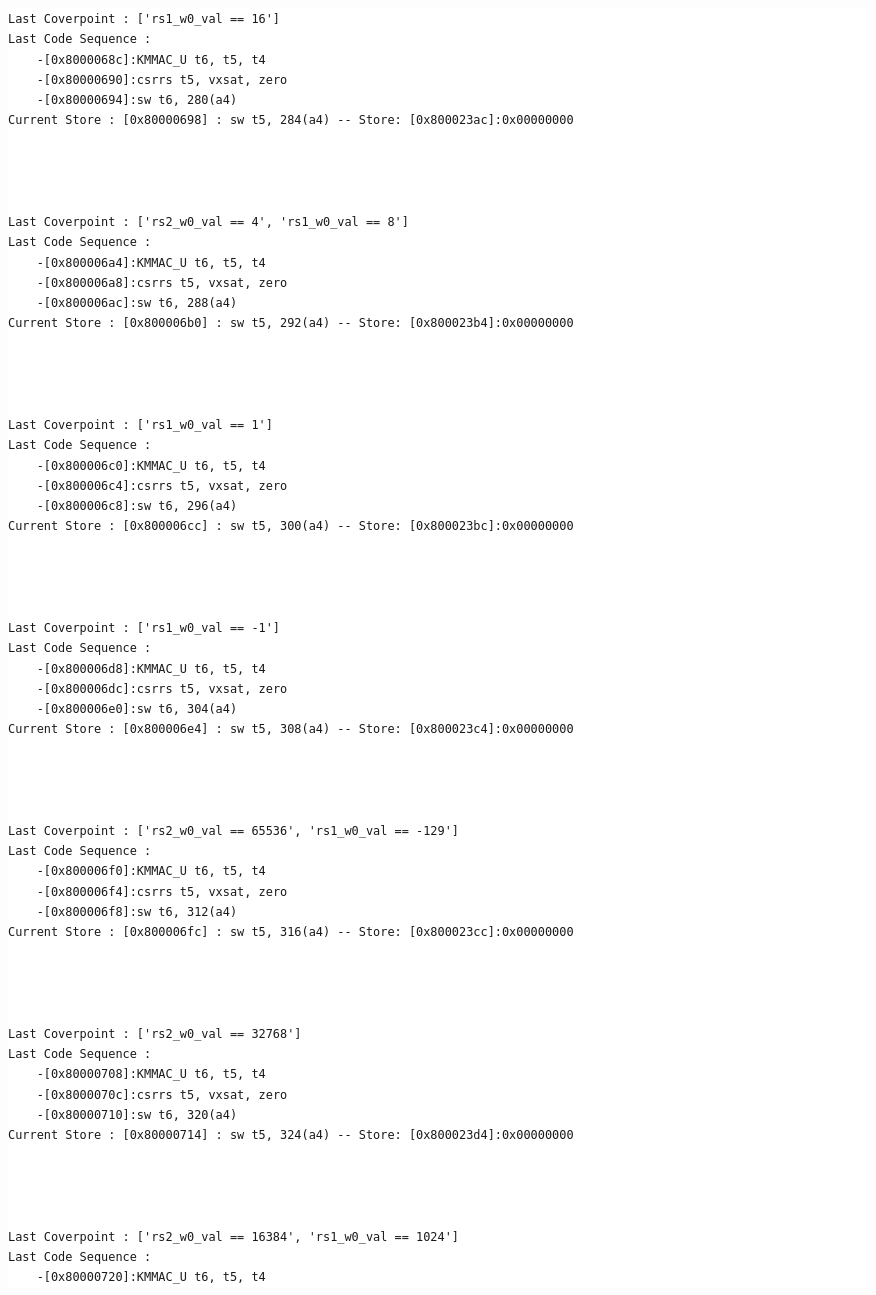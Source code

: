 ```
Last Coverpoint : ['rs1_w0_val == 16']
Last Code Sequence : 
	-[0x8000068c]:KMMAC_U t6, t5, t4
	-[0x80000690]:csrrs t5, vxsat, zero
	-[0x80000694]:sw t6, 280(a4)
Current Store : [0x80000698] : sw t5, 284(a4) -- Store: [0x800023ac]:0x00000000




Last Coverpoint : ['rs2_w0_val == 4', 'rs1_w0_val == 8']
Last Code Sequence : 
	-[0x800006a4]:KMMAC_U t6, t5, t4
	-[0x800006a8]:csrrs t5, vxsat, zero
	-[0x800006ac]:sw t6, 288(a4)
Current Store : [0x800006b0] : sw t5, 292(a4) -- Store: [0x800023b4]:0x00000000




Last Coverpoint : ['rs1_w0_val == 1']
Last Code Sequence : 
	-[0x800006c0]:KMMAC_U t6, t5, t4
	-[0x800006c4]:csrrs t5, vxsat, zero
	-[0x800006c8]:sw t6, 296(a4)
Current Store : [0x800006cc] : sw t5, 300(a4) -- Store: [0x800023bc]:0x00000000




Last Coverpoint : ['rs1_w0_val == -1']
Last Code Sequence : 
	-[0x800006d8]:KMMAC_U t6, t5, t4
	-[0x800006dc]:csrrs t5, vxsat, zero
	-[0x800006e0]:sw t6, 304(a4)
Current Store : [0x800006e4] : sw t5, 308(a4) -- Store: [0x800023c4]:0x00000000




Last Coverpoint : ['rs2_w0_val == 65536', 'rs1_w0_val == -129']
Last Code Sequence : 
	-[0x800006f0]:KMMAC_U t6, t5, t4
	-[0x800006f4]:csrrs t5, vxsat, zero
	-[0x800006f8]:sw t6, 312(a4)
Current Store : [0x800006fc] : sw t5, 316(a4) -- Store: [0x800023cc]:0x00000000




Last Coverpoint : ['rs2_w0_val == 32768']
Last Code Sequence : 
	-[0x80000708]:KMMAC_U t6, t5, t4
	-[0x8000070c]:csrrs t5, vxsat, zero
	-[0x80000710]:sw t6, 320(a4)
Current Store : [0x80000714] : sw t5, 324(a4) -- Store: [0x800023d4]:0x00000000




Last Coverpoint : ['rs2_w0_val == 16384', 'rs1_w0_val == 1024']
Last Code Sequence : 
	-[0x80000720]:KMMAC_U t6, t5, t4
```